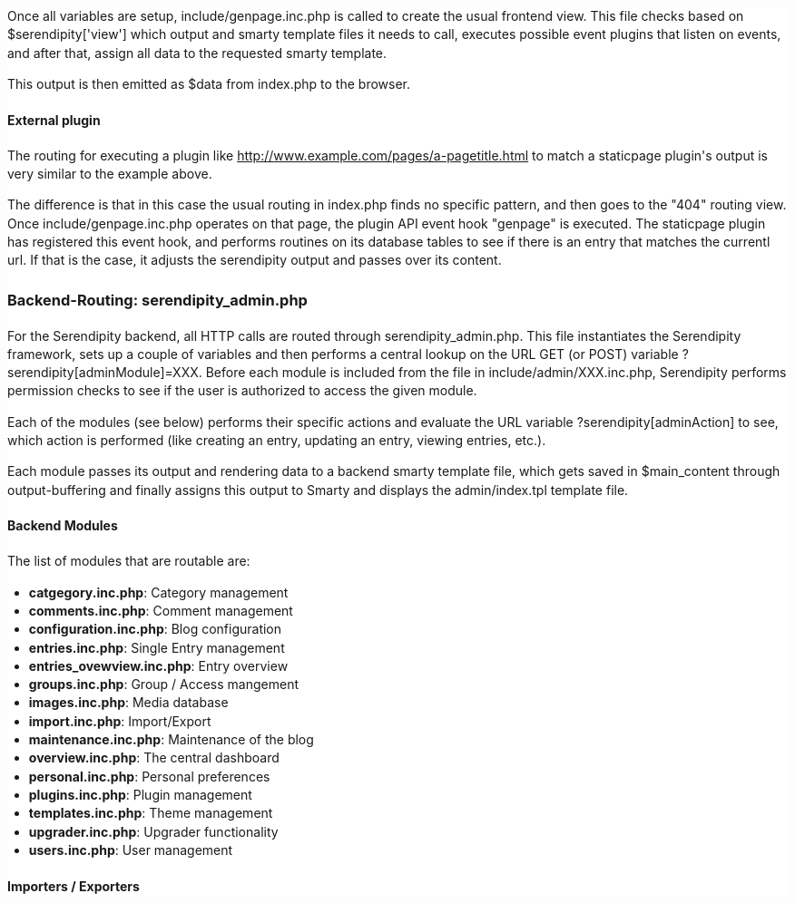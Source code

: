 Once all variables are setup, include/genpage.inc.php is called to create the usual frontend view. This file checks based on $serendipity['view'] which output and smarty template files it needs to call, executes possible event plugins that listen on events, and after that, assign all data to the requested smarty template.

This output is then emitted as $data from index.php to the browser.

#### External plugin

The routing for executing a plugin like http://www.example.com/pages/a-pagetitle.html to match a staticpage plugin's output is very similar to the example above.

The difference is that in this case the usual routing in index.php finds no specific pattern, and then goes to the "404" routing view. Once include/genpage.inc.php operates on that page, the plugin API event hook "genpage" is executed. The staticpage plugin has registered this event hook, and performs routines on its database tables to see if there is an entry that matches the currentl url. If that is the case, it adjusts the serendipity output and passes over its content.

### Backend-Routing: serendipity_admin.php

For the Serendipity backend, all HTTP calls are routed through serendipity_admin.php. This file instantiates the Serendipity framework, sets up a couple of variables and then performs a central lookup on the URL GET (or POST) variable ?serendipity[adminModule]=XXX. Before each module is included from the file in include/admin/XXX.inc.php, Serendipity performs permission checks to see if the user is authorized to access the given module.

Each of the modules (see below) performs their specific actions and evaluate the URL variable ?serendipity[adminAction] to see, which action is performed (like creating an entry, updating an entry, viewing entries, etc.).

Each module passes its output and rendering data to a backend smarty template file, which gets saved in $main_content through output-buffering and finally assigns this output to Smarty and displays the admin/index.tpl template file.

#### Backend Modules

The list of modules that are routable are:

* **catgegory.inc.php**: Category management
* **comments.inc.php**: Comment management
* **configuration.inc.php**: Blog configuration
* **entries.inc.php**: Single Entry management
* **entries_ovewview.inc.php**: Entry overview
* **groups.inc.php**: Group / Access mangement
* **images.inc.php**: Media database
* **import.inc.php**: Import/Export
* **maintenance.inc.php**: Maintenance of the blog
* **overview.inc.php**: The central dashboard
* **personal.inc.php**: Personal preferences
* **plugins.inc.php**: Plugin management
* **templates.inc.php**: Theme management
* **upgrader.inc.php**: Upgrader functionality
* **users.inc.php**: User management

#### Importers / Exporters

